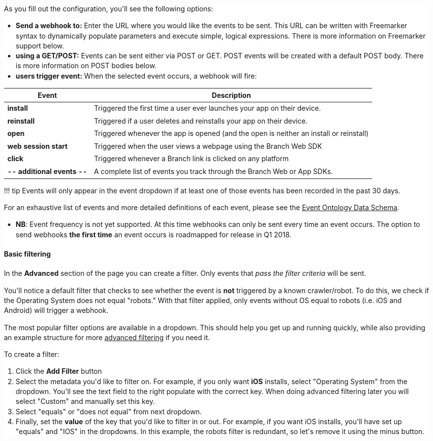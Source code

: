 As you fill out the configuration, you'll see the following options:

- **Send a webhook to:** Enter the URL where you would like the events to be sent. This URL can be written with Freemarker syntax to dynamically populate parameters and execute simple, logical expressions. There is more information on Freemarker support below.
- **using a GET/POST:** Events can be sent either via POST or GET. POST events will be created with a default POST body. There is more information on POST bodies below.
- **users trigger event:** When the selected event occurs, a webhook will fire:

| Event | Description
| --- | ---
| **install** | Triggered the first time a user ever launches your app on their device. 
| **reinstall** | Triggered if a user deletes and reinstalls your app on their device.
| **open** | Triggered whenever the app is opened (and the open is neither an install or reinstall)
| **web session start** | Triggered when the user views a webpage using the Branch Web SDK
| **click** | Triggered whenever a Branch link is clicked on any platform
| **-- additional events --** | A complete list of events you track through the Branch Web or App SDKs.

!!! tip
    Events will only appear in the event dropdown if at least one of those events has been recorded in the past 30 days.

For an exhaustive list of events and more detailed definitions of each event, please see the [Event Ontology Data Schema](/pages/exports/event_ontology_data_schema/).

- **NB**: Event frequency is not yet supported. At this time webhooks can only be sent every time an event occurs. The option to send webhooks **the first time** an event occurs is roadmapped for release in Q1 2018.

#### Basic filtering

In the **Advanced** section of the page you can create a filter. Only events that *pass the filter criteria* will be sent. 

You'll notice a default filter that checks to see whether the event is **not** triggered by a known crawler/robot. To do this, we check if the Operating System does not equal "robots." With that filter applied, only events without OS equal to robots (i.e. iOS and Android) will trigger a webhook.

The most popular filter options are available in a dropdown. This should help you get up and running quickly, while also providing an example structure for more [advanced filtering](#advanced-filtering) if you need it.

To create a filter:

1. Click the **Add Filter** button
1. Select the metadata you'd like to filter on. For example, if you only want **iOS** installs, select "Operating System" from the dropdown. You'll see the text field to the right populate with the correct key. When doing advanced filtering later you will select "Custom" and manually set this key.
1. Select "equals" or "does not equal" from next dropdown.
1. Finally, set the **value** of the key that you'd like to filter in or out. For example, if you want iOS installs, you'll have set up "equals" and "IOS" in the dropdowns. In this example, the robots filter is redundant, so let's remove it using the minus button.
